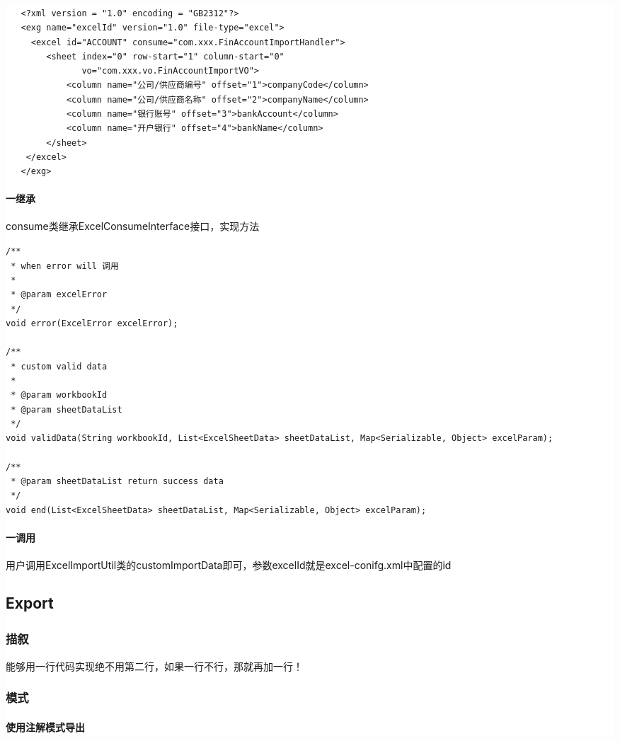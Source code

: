 ```
   <?xml version = "1.0" encoding = "GB2312"?>
   <exg name="excelId" version="1.0" file-type="excel">
     <excel id="ACCOUNT" consume="com.xxx.FinAccountImportHandler">
        <sheet index="0" row-start="1" column-start="0"
               vo="com.xxx.vo.FinAccountImportVO">
            <column name="公司/供应商编号" offset="1">companyCode</column>
            <column name="公司/供应商名称" offset="2">companyName</column>
            <column name="银行账号" offset="3">bankAccount</column>
            <column name="开户银行" offset="4">bankName</column>
        </sheet>
    </excel>
   </exg>
```

#### 一继承

consume类继承ExcelConsumeInterface接口，实现方法

    /**
     * when error will 调用
     *
     * @param excelError
     */
    void error(ExcelError excelError);

    /**
     * custom valid data
     *
     * @param workbookId
     * @param sheetDataList
     */
    void validData(String workbookId, List<ExcelSheetData> sheetDataList, Map<Serializable, Object> excelParam);

    /**
     * @param sheetDataList return success data
     */
    void end(List<ExcelSheetData> sheetDataList, Map<Serializable, Object> excelParam);

#### 一调用

用户调用ExcelImportUtil类的customImportData即可，参数excelId就是excel-conifg.xml中配置的id

## Export

### 描叙

能够用一行代码实现绝不用第二行，如果一行不行，那就再加一行！

### 模式

#### 使用注解模式导出
